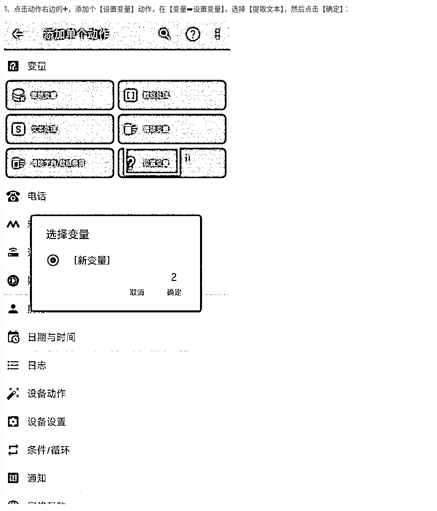 1、点击动作右边的➕，添加个【设置变量】动作，在【变量➡️设置变量】，选择【提取文本】，然后点击【确定】：

![](img/7eca9c7f88c8ff6317d2bcd89c9f9bc3.png)
